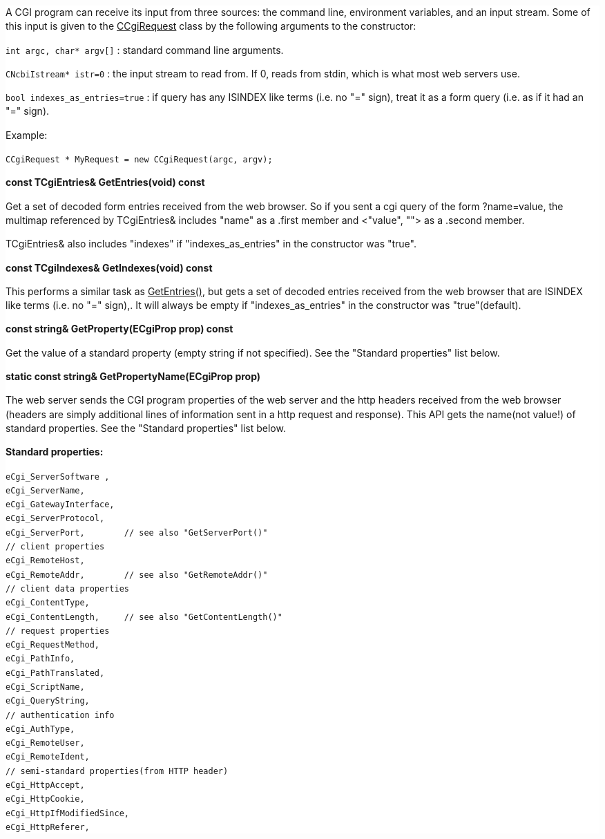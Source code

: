 A CGI program can receive its input from three sources: the command line, environment variables, and an input stream. Some of this input is given to the [CCgiRequest](https://www.ncbi.nlm.nih.gov/IEB/ToolBox/CPP_DOC/lxr/ident?i=CCgiRequest) class by the following arguments to the constructor:

`int argc, char* argv[]` : standard command line arguments.

`CNcbiIstream* istr=0` : the input stream to read from. If 0, reads from stdin, which is what most web servers use.

`bool indexes_as_entries=true` : if query has any ISINDEX like terms (i.e. no "=" sign), treat it as a form query (i.e. as if it had an "=" sign).

Example:

    CCgiRequest * MyRequest = new CCgiRequest(argc, argv);

**const TCgiEntries& GetEntries(void) const**

Get a set of decoded form entries received from the web browser. So if you sent a cgi query of the form ?name=value, the multimap referenced by TCgiEntries& includes "name" as a .first member and \<"value", ""\> as a .second member.

TCgiEntries& also includes "indexes" if "indexes\_as\_entries" in the constructor was "true".

**const TCgiIndexes& GetIndexes(void) const**

This performs a similar task as [GetEntries()](https://www.ncbi.nlm.nih.gov/IEB/ToolBox/CPP_DOC/lxr/ident?i=GetEntries), but gets a set of decoded entries received from the web browser that are ISINDEX like terms (i.e. no "=" sign),. It will always be empty if "indexes\_as\_entries" in the constructor was "true"(default).

**const string& GetProperty(ECgiProp prop) const**

Get the value of a standard property (empty string if not specified). See the "Standard properties" list below.

**static const string& GetPropertyName(ECgiProp prop)**

The web server sends the CGI program properties of the web server and the http headers received from the web browser (headers are simply additional lines of information sent in a http request and response). This API gets the name(not value!) of standard properties. See the "Standard properties" list below.

**Standard properties:**

    eCgi_ServerSoftware ,
    eCgi_ServerName,
    eCgi_GatewayInterface,
    eCgi_ServerProtocol,
    eCgi_ServerPort,        // see also "GetServerPort()"
    // client properties
    eCgi_RemoteHost,
    eCgi_RemoteAddr,        // see also "GetRemoteAddr()"
    // client data properties
    eCgi_ContentType,
    eCgi_ContentLength,     // see also "GetContentLength()"
    // request properties
    eCgi_RequestMethod,
    eCgi_PathInfo,
    eCgi_PathTranslated,
    eCgi_ScriptName,
    eCgi_QueryString,
    // authentication info
    eCgi_AuthType,
    eCgi_RemoteUser,
    eCgi_RemoteIdent,
    // semi-standard properties(from HTTP header)
    eCgi_HttpAccept,
    eCgi_HttpCookie,
    eCgi_HttpIfModifiedSince,
    eCgi_HttpReferer,